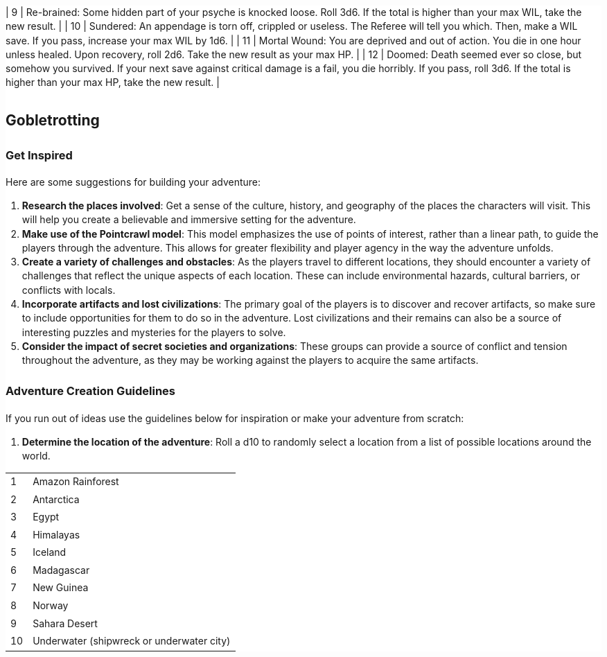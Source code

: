 | 9  | Re-brained: Some hidden part of your psyche is knocked loose. Roll 3d6. If the total is higher than your max WIL, take the new result.                                                                                    |
| 10 | Sundered: An appendage is torn off, crippled or useless. The Referee will tell you which. Then, make a WIL save. If you pass, increase your max WIL by 1d6.                                                               |
| 11 | Mortal Wound: You are deprived and out of action. You die in one hour unless healed. Upon recovery, roll 2d6. Take the new result as your max HP.                                                                         |
| 12 | Doomed: Death seemed ever so close, but somehow you survived. If your next save against critical damage is a fail, you die horribly. If you pass, roll 3d6. If the total is higher than your max HP, take the new result. |

## Gobletrotting

### Get Inspired

Here are some suggestions for building your adventure:

1.  **Research the places involved**: Get a sense of the culture, history, and geography of the places the characters will visit. This will help you create a believable and immersive setting for the adventure.
2.  **Make use of the Pointcrawl model**: This model emphasizes the use of points of interest, rather than a linear path, to guide the players through the adventure. This allows for greater flexibility and player agency in the way the adventure unfolds.
3.  **Create a variety of challenges and obstacles**: As the players travel to different locations, they should encounter a variety of challenges that reflect the unique aspects of each location. These can include environmental hazards, cultural barriers, or conflicts with locals.
4.  **Incorporate artifacts and lost civilizations**: The primary goal of the players is to discover and recover artifacts, so make sure to include opportunities for them to do so in the adventure. Lost civilizations and their remains can also be a source of interesting puzzles and mysteries for the players to solve.
5.  **Consider the impact of secret societies and organizations**: These groups can provide a source of conflict and tension throughout the adventure, as they may be working against the players to acquire the same artifacts.

### Adventure Creation Guidelines

If you run out of ideas use the guidelines below for inspiration or make your adventure from scratch:

1.  **Determine the location of the adventure**: Roll a d10 to randomly select a location from a list of possible locations around the world.

|    |                                           |
| -- | ----------------------------------------- |
| 1  | Amazon Rainforest                         |
| 2  | Antarctica                                |
| 3  | Egypt                                     |
| 4  | Himalayas                                 |
| 5  | Iceland                                   |
| 6  | Madagascar                                |
| 7  | New Guinea                                |
| 8  | Norway                                    |
| 9  | Sahara Desert                             |
| 10 | Underwater (shipwreck or underwater city) |
